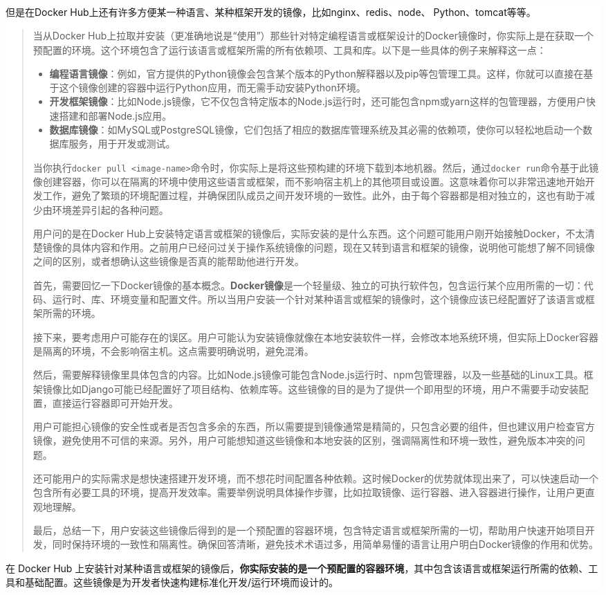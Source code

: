 


但是在Docker Hub上还有许多方便某一种语言、某种框架开发的镜像，比如nginx、redis、node、 Python、tomcat等等。

> 当从Docker Hub上拉取并安装（更准确地说是“使用”）那些针对特定编程语言或框架设计的Docker镜像时，你实际上是在获取一个预配置的环境。这个环境包含了运行该语言或框架所需的所有依赖项、工具和库。以下是一些具体的例子来解释这一点：
>
> - **编程语言镜像**：例如，官方提供的Python镜像会包含某个版本的Python解释器以及pip等包管理工具。这样，你就可以直接在基于这个镜像创建的容器中运行Python应用，而无需手动安装Python环境。
> - **开发框架镜像**：比如Node.js镜像，它不仅包含特定版本的Node.js运行时，还可能包含npm或yarn这样的包管理器，方便用户快速搭建和部署Node.js应用。
> - **数据库镜像**：如MySQL或PostgreSQL镜像，它们包括了相应的数据库管理系统及其必需的依赖项，使你可以轻松地启动一个数据库服务，用于开发或测试。
>
> 当你执行`docker pull <image-name>`命令时，你实际上是将这些预构建的环境下载到本地机器。然后，通过`docker run`命令基于此镜像创建容器，你可以在隔离的环境中使用这些语言或框架，而不影响宿主机上的其他项目或设置。这意味着你可以非常迅速地开始开发工作，避免了繁琐的环境配置过程，并确保团队成员之间开发环境的一致性。此外，由于每个容器都是相对独立的，这也有助于减少由环境差异引起的各种问题。
>
> 
>
> 用户问的是在Docker Hub上安装特定语言或框架的镜像后，实际安装的是什么东西。这个问题可能用户刚开始接触Docker，不太清楚镜像的具体内容和作用。之前用户已经问过关于操作系统镜像的问题，现在又转到语言和框架的镜像，说明他可能想了解不同镜像之间的区别，或者想确认这些镜像是否真的能帮助他进行开发。
>
> 
>
> 首先，需要回忆一下Docker镜像的基本概念。**Docker镜像**是一个轻量级、独立的可执行软件包，包含运行某个应用所需的一切：代码、运行时、库、环境变量和配置文件。所以当用户安装一个针对某种语言或框架的镜像时，这个镜像应该已经配置好了该语言或框架所需的环境。
>
> 
>
> 接下来，要考虑用户可能存在的误区。用户可能认为安装镜像就像在本地安装软件一样，会修改本地系统环境，但实际上Docker容器是隔离的环境，不会影响宿主机。这点需要明确说明，避免混淆。
>
> 
>
> 然后，需要解释镜像里具体包含的内容。比如Node.js镜像可能包含Node.js运行时、npm包管理器，以及一些基础的Linux工具。框架镜像比如Django可能已经配置好了项目结构、依赖库等。这些镜像的目的是为了提供一个即用型的环境，用户不需要手动安装配置，直接运行容器即可开始开发。
>
> 
>
> 用户可能担心镜像的安全性或者是否包含多余的东西，所以需要提到镜像通常是精简的，只包含必要的组件，但也建议用户检查官方镜像，避免使用不可信的来源。另外，用户可能想知道这些镜像和本地安装的区别，强调隔离性和环境一致性，避免版本冲突的问题。
>
> 
>
> 还可能用户的实际需求是想快速搭建开发环境，而不想花时间配置各种依赖。这时候Docker的优势就体现出来了，可以快速启动一个包含所有必要工具的环境，提高开发效率。需要举例说明具体操作步骤，比如拉取镜像、运行容器、进入容器进行操作，让用户更直观地理解。
>
> 
>
> 最后，总结一下，用户安装这些镜像后得到的是一个预配置的容器环境，包含特定语言或框架所需的一切，帮助用户快速开始项目开发，同时保持环境的一致性和隔离性。确保回答清晰，避免技术术语过多，用简单易懂的语言让用户明白Docker镜像的作用和优势。

在 Docker Hub 上安装针对某种语言或框架的镜像后，**你实际安装的是一个预配置的容器环境**，其中包含该语言或框架运行所需的依赖、工具和基础配置。这些镜像是为开发者快速构建标准化开发/运行环境而设计的。

